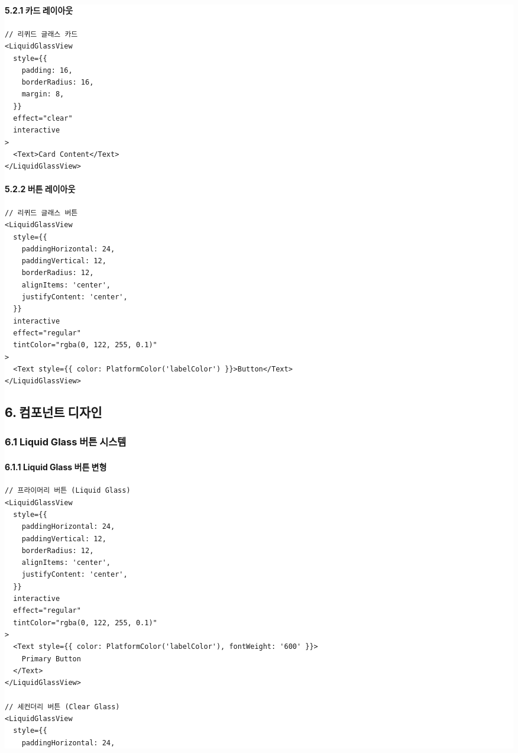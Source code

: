 #### 5.2.1 카드 레이아웃
```tsx
// 리퀴드 글래스 카드
<LiquidGlassView
  style={{
    padding: 16,
    borderRadius: 16,
    margin: 8,
  }}
  effect="clear"
  interactive
>
  <Text>Card Content</Text>
</LiquidGlassView>
```

#### 5.2.2 버튼 레이아웃
```tsx
// 리퀴드 글래스 버튼
<LiquidGlassView
  style={{
    paddingHorizontal: 24,
    paddingVertical: 12,
    borderRadius: 12,
    alignItems: 'center',
    justifyContent: 'center',
  }}
  interactive
  effect="regular"
  tintColor="rgba(0, 122, 255, 0.1)"
>
  <Text style={{ color: PlatformColor('labelColor') }}>Button</Text>
</LiquidGlassView>
```

## 6. 컴포넌트 디자인

### 6.1 Liquid Glass 버튼 시스템

#### 6.1.1 Liquid Glass 버튼 변형
```tsx
// 프라이머리 버튼 (Liquid Glass)
<LiquidGlassView
  style={{
    paddingHorizontal: 24,
    paddingVertical: 12,
    borderRadius: 12,
    alignItems: 'center',
    justifyContent: 'center',
  }}
  interactive
  effect="regular"
  tintColor="rgba(0, 122, 255, 0.1)"
>
  <Text style={{ color: PlatformColor('labelColor'), fontWeight: '600' }}>
    Primary Button
  </Text>
</LiquidGlassView>

// 세컨더리 버튼 (Clear Glass)
<LiquidGlassView
  style={{
    paddingHorizontal: 24,
```